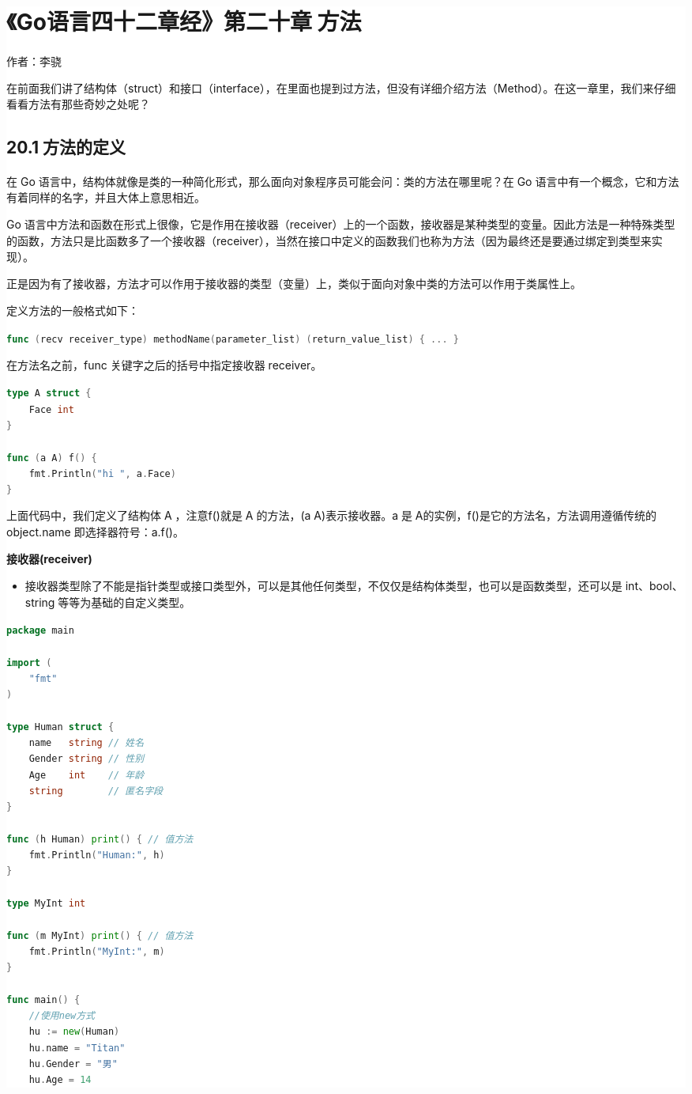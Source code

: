 # 《Go语言四十二章经》第二十章 方法

作者：李骁

在前面我们讲了结构体（struct）和接口（interface），在里面也提到过方法，但没有详细介绍方法（Method）。在这一章里，我们来仔细看看方法有那些奇妙之处呢？

## 20.1 方法的定义

在 Go 语言中，结构体就像是类的一种简化形式，那么面向对象程序员可能会问：类的方法在哪里呢？在 Go 语言中有一个概念，它和方法有着同样的名字，并且大体上意思相近。

Go 语言中方法和函数在形式上很像，它是作用在接收器（receiver）上的一个函数，接收器是某种类型的变量。因此方法是一种特殊类型的函数，方法只是比函数多了一个接收器（receiver），当然在接口中定义的函数我们也称为方法（因为最终还是要通过绑定到类型来实现）。

正是因为有了接收器，方法才可以作用于接收器的类型（变量）上，类似于面向对象中类的方法可以作用于类属性上。

定义方法的一般格式如下：

```Go
func (recv receiver_type) methodName(parameter_list) (return_value_list) { ... }
```
在方法名之前，func 关键字之后的括号中指定接收器 receiver。

```Go
type A struct {
	Face int
}

func (a A) f() {
	fmt.Println("hi ", a.Face)
}
```
上面代码中，我们定义了结构体 A ，注意f()就是 A 的方法，(a A)表示接收器。a 是 A的实例，f()是它的方法名，方法调用遵循传统的 object.name 即选择器符号：a.f()。

**接收器(receiver)**

* 接收器类型除了不能是指针类型或接口类型外，可以是其他任何类型，不仅仅是结构体类型，也可以是函数类型，还可以是 int、bool、string 等等为基础的自定义类型。

```Go
package main

import (
	"fmt"
)

type Human struct {
	name   string // 姓名
	Gender string // 性别
	Age    int    // 年龄
	string        // 匿名字段
}

func (h Human) print() { // 值方法
	fmt.Println("Human:", h)
}

type MyInt int

func (m MyInt) print() { // 值方法
	fmt.Println("MyInt:", m)
}

func main() {
	//使用new方式
	hu := new(Human)
	hu.name = "Titan"
	hu.Gender = "男"
	hu.Age = 14
```